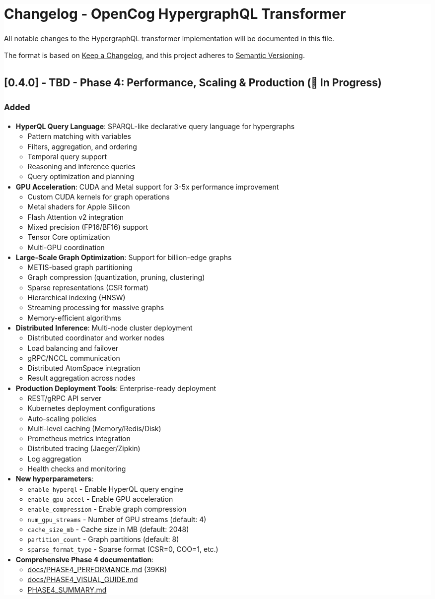 # Changelog - OpenCog HypergraphQL Transformer

All notable changes to the HypergraphQL transformer implementation will be documented in this file.

The format is based on [Keep a Changelog](https://keepachangelog.com/en/1.0.0/),
and this project adheres to [Semantic Versioning](https://semver.org/spec/v2.0.0.html).

## [0.4.0] - TBD - Phase 4: Performance, Scaling & Production (🚧 In Progress)

### Added
- **HyperQL Query Language**: SPARQL-like declarative query language for hypergraphs
  - Pattern matching with variables
  - Filters, aggregation, and ordering
  - Temporal query support
  - Reasoning and inference queries
  - Query optimization and planning
- **GPU Acceleration**: CUDA and Metal support for 3-5x performance improvement
  - Custom CUDA kernels for graph operations
  - Metal shaders for Apple Silicon
  - Flash Attention v2 integration
  - Mixed precision (FP16/BF16) support
  - Tensor Core optimization
  - Multi-GPU coordination
- **Large-Scale Graph Optimization**: Support for billion-edge graphs
  - METIS-based graph partitioning
  - Graph compression (quantization, pruning, clustering)
  - Sparse representations (CSR format)
  - Hierarchical indexing (HNSW)
  - Streaming processing for massive graphs
  - Memory-efficient algorithms
- **Distributed Inference**: Multi-node cluster deployment
  - Distributed coordinator and worker nodes
  - Load balancing and failover
  - gRPC/NCCL communication
  - Distributed AtomSpace integration
  - Result aggregation across nodes
- **Production Deployment Tools**: Enterprise-ready deployment
  - REST/gRPC API server
  - Kubernetes deployment configurations
  - Auto-scaling policies
  - Multi-level caching (Memory/Redis/Disk)
  - Prometheus metrics integration
  - Distributed tracing (Jaeger/Zipkin)
  - Log aggregation
  - Health checks and monitoring
- **New hyperparameters**:
  - `enable_hyperql` - Enable HyperQL query engine
  - `enable_gpu_accel` - Enable GPU acceleration
  - `enable_compression` - Enable graph compression
  - `num_gpu_streams` - Number of GPU streams (default: 4)
  - `cache_size_mb` - Cache size in MB (default: 2048)
  - `partition_count` - Graph partitions (default: 8)
  - `sparse_format_type` - Sparse format (CSR=0, COO=1, etc.)
- **Comprehensive Phase 4 documentation**: 
  - [docs/PHASE4_PERFORMANCE.md](docs/PHASE4_PERFORMANCE.md) (39KB)
  - [docs/PHASE4_VISUAL_GUIDE.md](docs/PHASE4_VISUAL_GUIDE.md)
  - [PHASE4_SUMMARY.md](PHASE4_SUMMARY.md)
